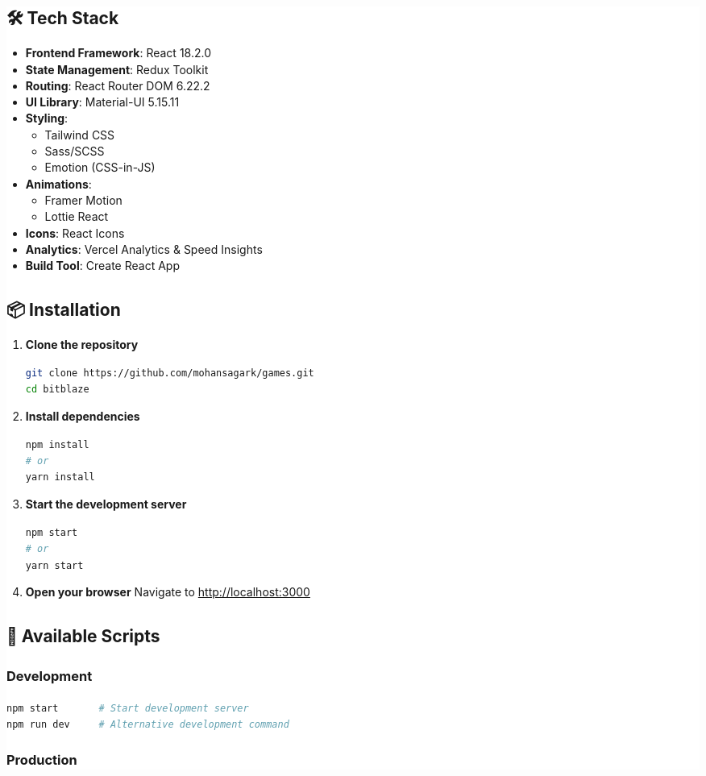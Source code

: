 ## 🛠️ Tech Stack

- **Frontend Framework**: React 18.2.0
- **State Management**: Redux Toolkit
- **Routing**: React Router DOM 6.22.2
- **UI Library**: Material-UI 5.15.11
- **Styling**:
  - Tailwind CSS
  - Sass/SCSS
  - Emotion (CSS-in-JS)
- **Animations**:
  - Framer Motion
  - Lottie React
- **Icons**: React Icons
- **Analytics**: Vercel Analytics & Speed Insights
- **Build Tool**: Create React App

## 📦 Installation

1. **Clone the repository**

   ```bash
   git clone https://github.com/mohansagark/games.git
   cd bitblaze
   ```

2. **Install dependencies**

   ```bash
   npm install
   # or
   yarn install
   ```

3. **Start the development server**

   ```bash
   npm start
   # or
   yarn start
   ```

4. **Open your browser**
   Navigate to [http://localhost:3000](http://localhost:3000)

## 🎯 Available Scripts

### Development

```bash
npm start       # Start development server
npm run dev     # Alternative development command
```

### Production
